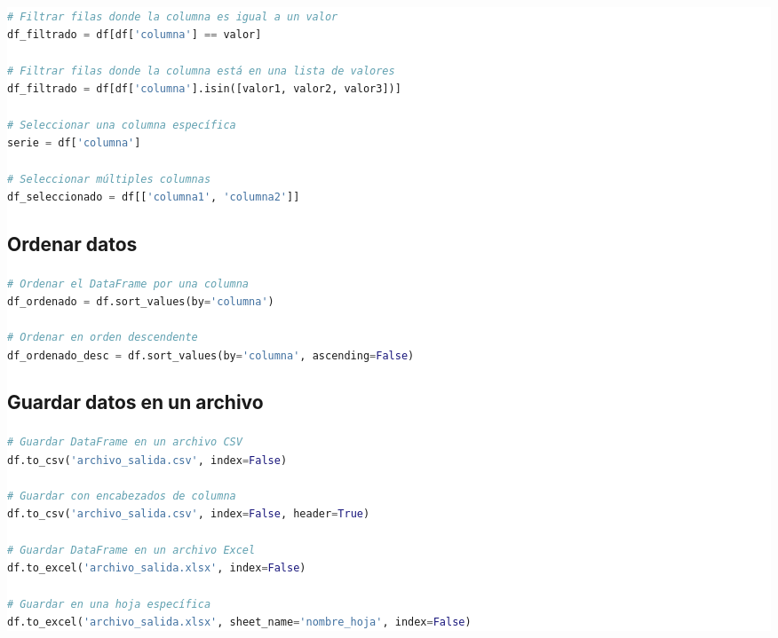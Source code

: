 ```py
# Filtrar filas donde la columna es igual a un valor
df_filtrado = df[df['columna'] == valor]

# Filtrar filas donde la columna está en una lista de valores
df_filtrado = df[df['columna'].isin([valor1, valor2, valor3])]

# Seleccionar una columna específica
serie = df['columna']

# Seleccionar múltiples columnas
df_seleccionado = df[['columna1', 'columna2']]

```

## Ordenar datos

```py
# Ordenar el DataFrame por una columna
df_ordenado = df.sort_values(by='columna')

# Ordenar en orden descendente
df_ordenado_desc = df.sort_values(by='columna', ascending=False)

```

## Guardar datos en un archivo

```py
# Guardar DataFrame en un archivo CSV
df.to_csv('archivo_salida.csv', index=False)

# Guardar con encabezados de columna
df.to_csv('archivo_salida.csv', index=False, header=True)

# Guardar DataFrame en un archivo Excel
df.to_excel('archivo_salida.xlsx', index=False)

# Guardar en una hoja específica
df.to_excel('archivo_salida.xlsx', sheet_name='nombre_hoja', index=False)

```